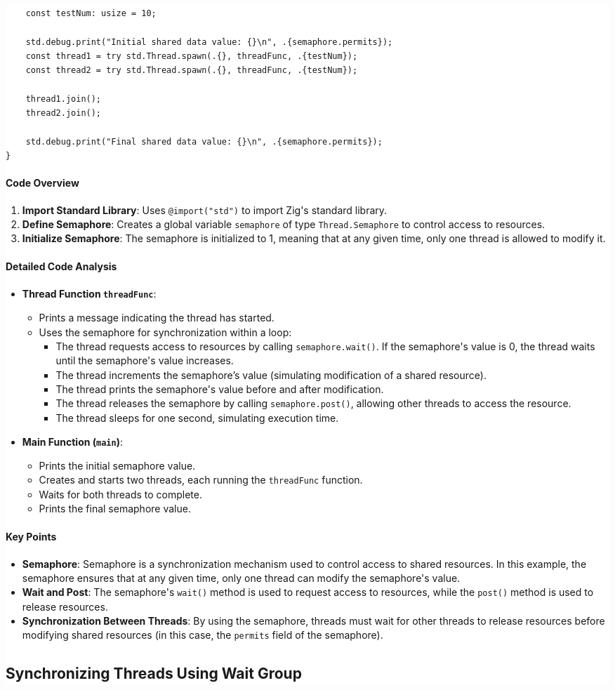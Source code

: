 ```zig
    const testNum: usize = 10;

    std.debug.print("Initial shared data value: {}\n", .{semaphore.permits});
    const thread1 = try std.Thread.spawn(.{}, threadFunc, .{testNum});
    const thread2 = try std.Thread.spawn(.{}, threadFunc, .{testNum});

    thread1.join();
    thread2.join();

    std.debug.print("Final shared data value: {}\n", .{semaphore.permits});
}
```

#### Code Overview

1. **Import Standard Library**: Uses `@import("std")` to import Zig's standard library.
2. **Define Semaphore**: Creates a global variable `semaphore` of type `Thread.Semaphore` to control access to resources.
3. **Initialize Semaphore**: The semaphore is initialized to 1, meaning that at any given time, only one thread is allowed to modify it.

#### Detailed Code Analysis

- **Thread Function `threadFunc`**:

  - Prints a message indicating the thread has started.
  - Uses the semaphore for synchronization within a loop:
    - The thread requests access to resources by calling `semaphore.wait()`. If the semaphore's value is 0, the thread waits until the semaphore's value increases.
    - The thread increments the semaphore’s value (simulating modification of a shared resource).
    - The thread prints the semaphore's value before and after modification.
    - The thread releases the semaphore by calling `semaphore.post()`, allowing other threads to access the resource.
    - The thread sleeps for one second, simulating execution time.

- **Main Function (`main`)**:
  - Prints the initial semaphore value.
  - Creates and starts two threads, each running the `threadFunc` function.
  - Waits for both threads to complete.
  - Prints the final semaphore value.

#### Key Points

- **Semaphore**: Semaphore is a synchronization mechanism used to control access to shared resources. In this example, the semaphore ensures that at any given time, only one thread can modify the semaphore's value.
- **Wait and Post**: The semaphore's `wait()` method is used to request access to resources, while the `post()` method is used to release resources.
- **Synchronization Between Threads**: By using the semaphore, threads must wait for other threads to release resources before modifying shared resources (in this case, the `permits` field of the semaphore).

## Synchronizing Threads Using Wait Group
